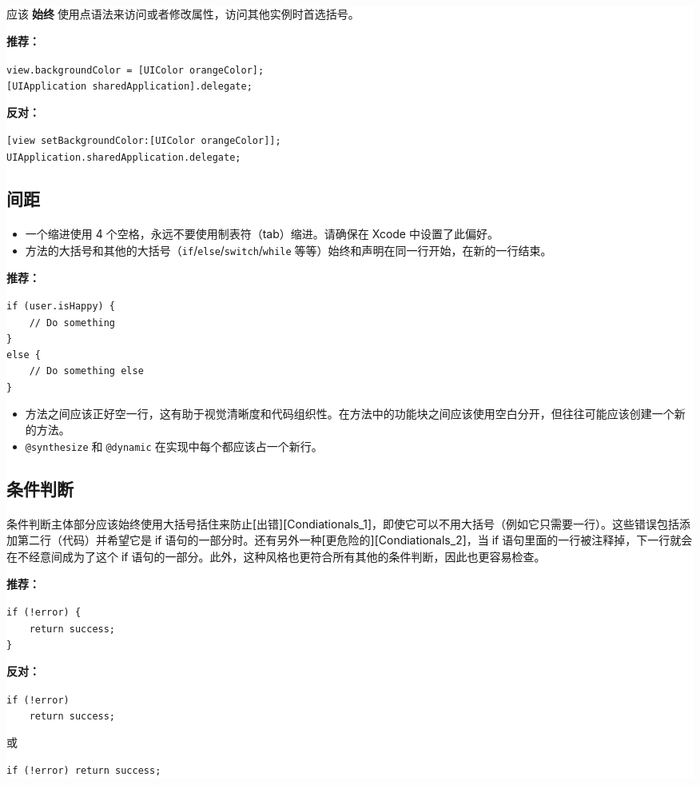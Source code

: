 应该 **始终** 使用点语法来访问或者修改属性，访问其他实例时首选括号。

**推荐：**
```objc
view.backgroundColor = [UIColor orangeColor];
[UIApplication sharedApplication].delegate;
```

**反对：**
```objc
[view setBackgroundColor:[UIColor orangeColor]];
UIApplication.sharedApplication.delegate;
```

## 间距

* 一个缩进使用 4 个空格，永远不要使用制表符（tab）缩进。请确保在 Xcode 中设置了此偏好。
* 方法的大括号和其他的大括号（`if`/`else`/`switch`/`while` 等等）始终和声明在同一行开始，在新的一行结束。

**推荐：**
```objc
if (user.isHappy) {
    // Do something
}
else {
    // Do something else
}
```
* 方法之间应该正好空一行，这有助于视觉清晰度和代码组织性。在方法中的功能块之间应该使用空白分开，但往往可能应该创建一个新的方法。
* `@synthesize` 和 `@dynamic` 在实现中每个都应该占一个新行。


## 条件判断

条件判断主体部分应该始终使用大括号括住来防止[出错][Condiationals_1]，即使它可以不用大括号（例如它只需要一行）。这些错误包括添加第二行（代码）并希望它是 if 语句的一部分时。还有另外一种[更危险的][Condiationals_2]，当 if 语句里面的一行被注释掉，下一行就会在不经意间成为了这个 if 语句的一部分。此外，这种风格也更符合所有其他的条件判断，因此也更容易检查。

**推荐：**
```objc
if (!error) {
    return success;
}
```

**反对：**
```objc
if (!error)
    return success;
```

或

```objc
if (!error) return success;
```
